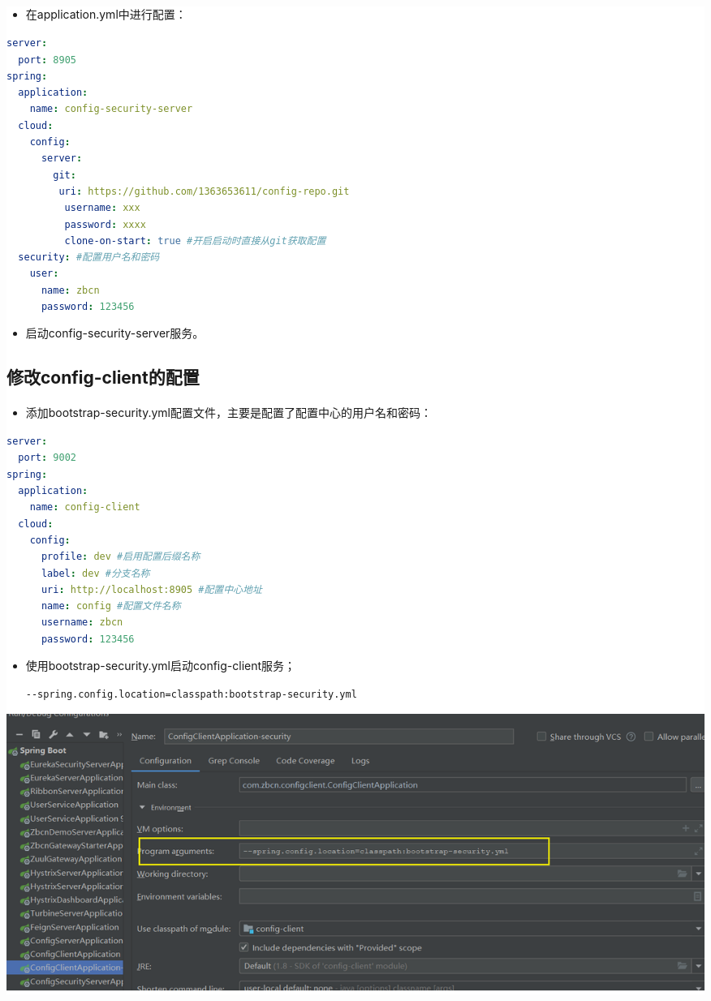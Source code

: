 - 在application.yml中进行配置：

```yaml
server:
  port: 8905
spring:
  application:
    name: config-security-server
  cloud:
    config:
      server:
        git:
         uri: https://github.com/1363653611/config-repo.git
          username: xxx
          password: xxxx
          clone-on-start: true #开启启动时直接从git获取配置
  security: #配置用户名和密码
    user:
      name: zbcn
      password: 123456
```

- 启动config-security-server服务。

## 修改config-client的配置

- 添加bootstrap-security.yml配置文件，主要是配置了配置中心的用户名和密码：

```yaml
server:
  port: 9002
spring:
  application:
    name: config-client
  cloud:
    config:
      profile: dev #启用配置后缀名称
      label: dev #分支名称
      uri: http://localhost:8905 #配置中心地址
      name: config #配置文件名称
      username: zbcn
      password: 123456
```

- 使用bootstrap-security.yml启动config-client服务；

  `--spring.config.location=classpath:bootstrap-security.yml`

![image-20201209101857577](springcloud-08config集中配置管理/image-20201209101857577.png)
